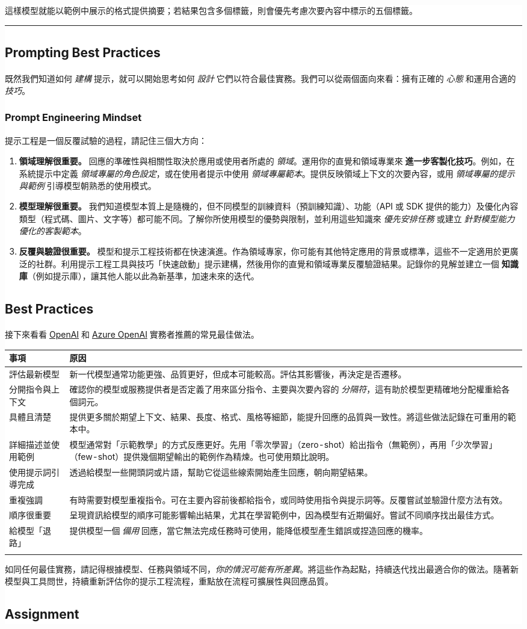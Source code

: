這樣模型就能以範例中展示的格式提供摘要；若結果包含多個標籤，則會優先考慮次要內容中標示的五個標籤。

---



## Prompting Best Practices

既然我們知道如何 _建構_ 提示，就可以開始思考如何 _設計_ 它們以符合最佳實務。我們可以從兩個面向來看：擁有正確的 _心態_ 和運用合適的 _技巧_。

### Prompt Engineering Mindset

提示工程是一個反覆試驗的過程，請記住三個大方向：

1. **領域理解很重要。** 回應的準確性與相關性取決於應用或使用者所處的 _領域_。運用你的直覺和領域專業來 **進一步客製化技巧**。例如，在系統提示中定義 _領域專屬的角色設定_，或在使用者提示中使用 _領域專屬範本_。提供反映領域上下文的次要內容，或用 _領域專屬的提示與範例_ 引導模型朝熟悉的使用模式。

2. **模型理解很重要。** 我們知道模型本質上是隨機的，但不同模型的訓練資料（預訓練知識）、功能（API 或 SDK 提供的能力）及優化內容類型（程式碼、圖片、文字等）都可能不同。了解你所使用模型的優勢與限制，並利用這些知識來 _優先安排任務_ 或建立 _針對模型能力優化的客製範本_。

3. **反覆與驗證很重要。** 模型和提示工程技術都在快速演進。作為領域專家，你可能有其他特定應用的背景或標準，這些不一定適用於更廣泛的社群。利用提示工程工具與技巧「快速啟動」提示建構，然後用你的直覺和領域專業反覆驗證結果。記錄你的見解並建立一個 **知識庫**（例如提示庫），讓其他人能以此為新基準，加速未來的迭代。

## Best Practices

接下來看看 [OpenAI](https://help.openai.com/en/articles/6654000-best-practices-for-prompt-engineering-with-openai-api?WT.mc_id=academic-105485-koreyst) 和 [Azure OpenAI](https://learn.microsoft.com/azure/ai-services/openai/concepts/prompt-engineering#best-practices?WT.mc_id=academic-105485-koreyst) 實務者推薦的常見最佳做法。

| 事項                              | 原因                                                                                                                                                                                                                                               |
| :-------------------------------- | :------------------------------------------------------------------------------------------------------------------------------------------------------------------------------------------------------------------------------------------------ |
| 評估最新模型                      | 新一代模型通常功能更強、品質更好，但成本可能較高。評估其影響後，再決定是否遷移。                                                                                                                                                |
| 分開指令與上下文                | 確認你的模型或服務提供者是否定義了用來區分指令、主要與次要內容的 _分隔符_，這有助於模型更精確地分配權重給各個詞元。                                                                                                                         |
| 具體且清楚                      | 提供更多關於期望上下文、結果、長度、格式、風格等細節，能提升回應的品質與一致性。將這些做法記錄在可重用的範本中。                                                                                                                          |
| 詳細描述並使用範例              | 模型通常對「示範教學」的方式反應更好。先用「零次學習」（zero-shot）給出指令（無範例），再用「少次學習」（few-shot）提供幾個期望輸出的範例作為精煉。也可使用類比說明。                                                                 |
| 使用提示詞引導完成              | 透過給模型一些開頭詞或片語，幫助它從這些線索開始產生回應，朝向期望結果。                                                                                                               |
| 重複強調                        | 有時需要對模型重複指令。可在主要內容前後都給指令，或同時使用指令與提示詞等。反覆嘗試並驗證什麼方法有效。                                                                                                                         |
| 順序很重要                      | 呈現資訊給模型的順序可能影響輸出結果，尤其在學習範例中，因為模型有近期偏好。嘗試不同順序找出最佳方式。                                                                                                                               |
| 給模型「退路」                  | 提供模型一個 _備用_ 回應，當它無法完成任務時可使用，能降低模型產生錯誤或捏造回應的機率。                                                                                                                         |
|                                   |                                                                                                                                                                                                                                                   |

如同任何最佳實務，請記得根據模型、任務與領域不同，_你的情況可能有所差異_。將這些作為起點，持續迭代找出最適合你的做法。隨著新模型與工具問世，持續重新評估你的提示工程流程，重點放在流程可擴展性與回應品質。



## Assignment

